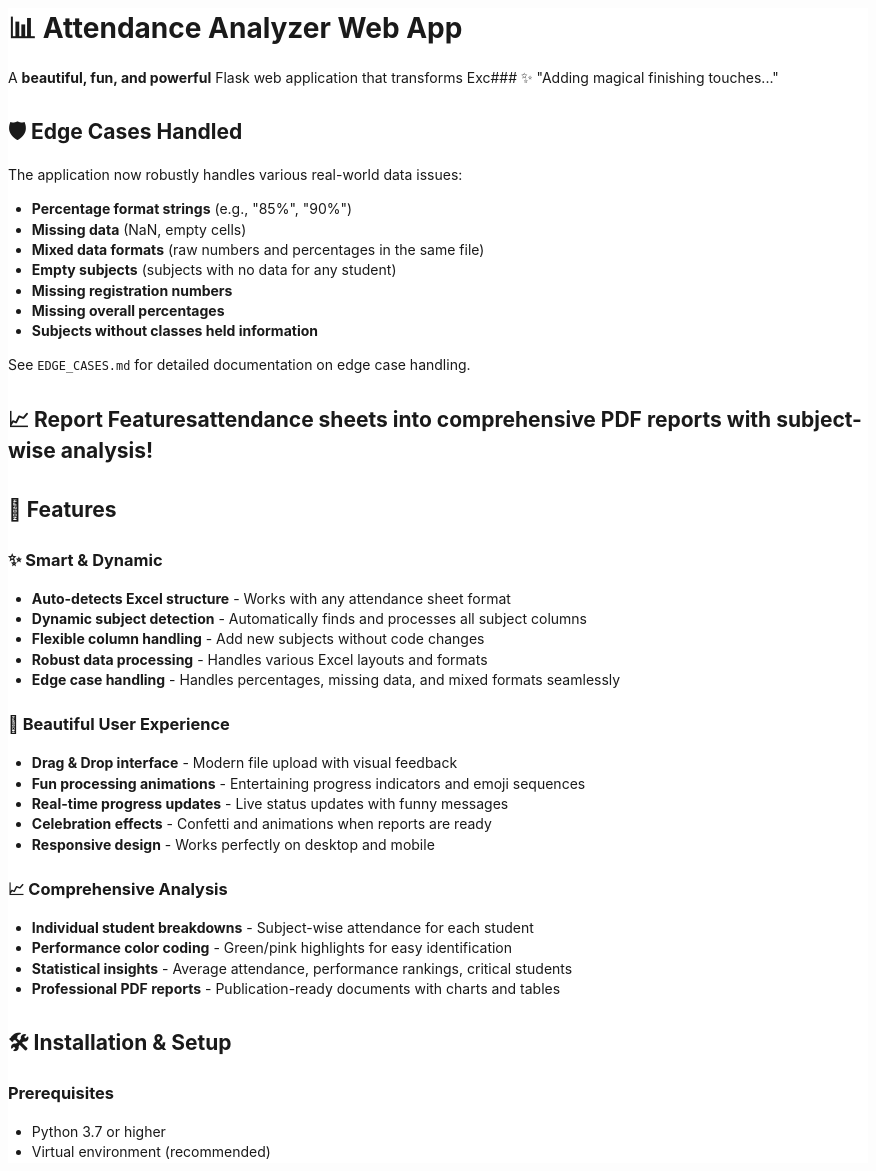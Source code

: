# 📊 Attendance Analyzer Web App

A **beautiful, fun, and powerful** Flask web application that transforms Exc### ✨ "Adding magical finishing touches..."

## 🛡️ Edge Cases Handled

The application now robustly handles various real-world data issues:
- **Percentage format strings** (e.g., "85%", "90%")
- **Missing data** (NaN, empty cells)
- **Mixed data formats** (raw numbers and percentages in the same file)
- **Empty subjects** (subjects with no data for any student)
- **Missing registration numbers**
- **Missing overall percentages**
- **Subjects without classes held information**

See `EDGE_CASES.md` for detailed documentation on edge case handling.

## 📈 Report Featuresattendance sheets into comprehensive PDF reports with subject-wise analysis!

## 🚀 Features

### ✨ **Smart & Dynamic**
- **Auto-detects Excel structure** - Works with any attendance sheet format
- **Dynamic subject detection** - Automatically finds and processes all subject columns
- **Flexible column handling** - Add new subjects without code changes
- **Robust data processing** - Handles various Excel layouts and formats
- **Edge case handling** - Handles percentages, missing data, and mixed formats seamlessly

### 🎨 **Beautiful User Experience**
- **Drag & Drop interface** - Modern file upload with visual feedback
- **Fun processing animations** - Entertaining progress indicators and emoji sequences
- **Real-time progress updates** - Live status updates with funny messages
- **Celebration effects** - Confetti and animations when reports are ready
- **Responsive design** - Works perfectly on desktop and mobile

### 📈 **Comprehensive Analysis**
- **Individual student breakdowns** - Subject-wise attendance for each student
- **Performance color coding** - Green/pink highlights for easy identification
- **Statistical insights** - Average attendance, performance rankings, critical students
- **Professional PDF reports** - Publication-ready documents with charts and tables

## 🛠️ Installation & Setup

### Prerequisites
- Python 3.7 or higher
- Virtual environment (recommended)
